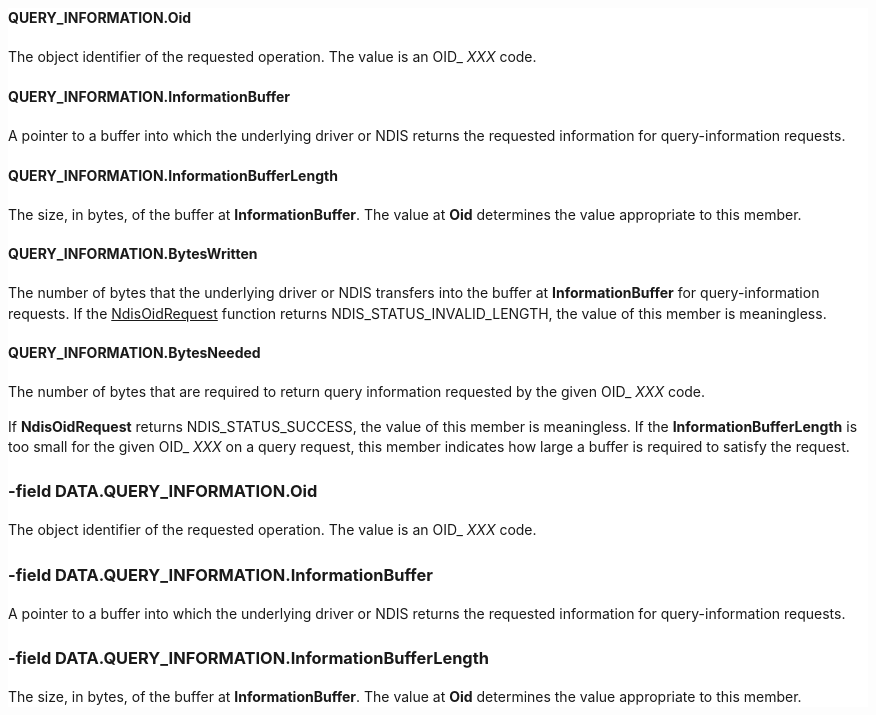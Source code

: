 #### QUERY_INFORMATION.Oid

The object identifier of the requested operation. The value is an OID_
       <i>XXX</i> code.


#### QUERY_INFORMATION.InformationBuffer

A pointer to a buffer into which the underlying driver or NDIS returns the requested information
       for query-information requests.


#### QUERY_INFORMATION.InformationBufferLength

The size, in bytes, of the buffer at 
       <b>InformationBuffer</b>. The value at 
       <b>Oid</b> determines the value appropriate to this member.


#### QUERY_INFORMATION.BytesWritten

The number of bytes that the underlying driver or NDIS transfers into the buffer at 
       <b>InformationBuffer</b> for query-information requests. If the 
       <a href="..\ndis\nf-ndis-ndisoidrequest.md">NdisOidRequest</a> function returns
       NDIS_STATUS_INVALID_LENGTH, the value of this member is meaningless.


#### QUERY_INFORMATION.BytesNeeded

The number of bytes that are required to return query information requested by the given OID_
        <i>XXX</i> code.

If 
        <b>NdisOidRequest</b> returns NDIS_STATUS_SUCCESS, the value of this member is
        meaningless. If the 
        <b>InformationBufferLength</b> is too small for the given OID_
        <i>XXX</i> on a query request, this member indicates how large a buffer is
        required to satisfy the request.


### -field DATA.QUERY_INFORMATION.Oid

The object identifier of the requested operation. The value is an OID_
       <i>XXX</i> code.


### -field DATA.QUERY_INFORMATION.InformationBuffer

A pointer to a buffer into which the underlying driver or NDIS returns the requested information
       for query-information requests.


### -field DATA.QUERY_INFORMATION.InformationBufferLength

The size, in bytes, of the buffer at 
       <b>InformationBuffer</b>. The value at 
       <b>Oid</b> determines the value appropriate to this member.
